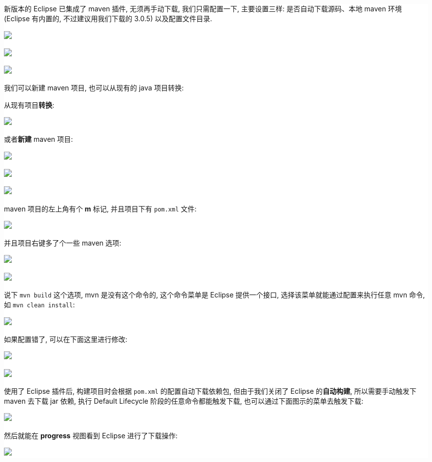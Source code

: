 新版本的 Eclipse 已集成了 maven 插件, 无须再手动下载, 我们只需配置一下, 主要设置三样: 是否自动下载源码、本地 maven 环境 (Eclipse 有内置的, 不过建议用我们下载的 3.0.5) 以及配置文件目录.

![](http://www.smallcpp.cn/static/images/MAVEN/MAVEN插件设置1.png)

![](http://www.smallcpp.cn/static/images/MAVEN/MAVEN插件设置2.png)

![](http://www.smallcpp.cn/static/images/MAVEN/MAVEN插件设置3.png)

我们可以新建 maven 项目, 也可以从现有的 java 项目转换:

从现有项目**转换**:

![](http://www.smallcpp.cn/static/images/MAVEN/现有项目转换MAVEN.png)

或者**新建** maven 项目:

![](http://www.smallcpp.cn/static/images/MAVEN/新建MAVEN.png)

![](http://www.smallcpp.cn/static/images/MAVEN/简单项目.png)

![](http://www.smallcpp.cn/static/images/MAVEN/创建POM.png)

maven 项目的左上角有个 **m** 标记, 并且项目下有 `pom.xml` 文件:

![](http://www.smallcpp.cn/static/images/MAVEN/MAVEN项目结构.png)

并且项目右键多了个一些 maven 选项:

![](http://www.smallcpp.cn/static/images/MAVEN/常用MAVEN菜单.png)

![](http://www.smallcpp.cn/static/images/MAVEN/MAVENRUNAS.png)

说下 `mvn build` 这个选项, mvn 是没有这个命令的, 这个命令菜单是 Eclipse 提供一个接口, 选择该菜单就能通过配置来执行任意 mvn 命令, 如 `mvn clean install`:

![](http://www.smallcpp.cn/static/images/MAVEN/RUNCONFIG.png)

如果配置错了, 可以在下面这里进行修改:

![](http://www.smallcpp.cn/static/images/MAVEN/RUNCONFIG0.png)

![](http://www.smallcpp.cn/static/images/MAVEN/RUNCONFIG1.png)

使用了 Eclipse 插件后, 构建项目时会根据 `pom.xml` 的配置自动下载依赖包, 但由于我们关闭了 Eclipse 的**自动构建**, 所以需要手动触发下 maven 去下载 jar 依赖, 执行 Default Lifecycle 阶段的任意命令都能触发下载, 也可以通过下面图示的菜单去触发下载:

![](http://www.smallcpp.cn/static/images/MAVEN/JAR下载.png)

然后就能在 **progress** 视图看到 Eclipse 进行了下载操作:

![](http://www.smallcpp.cn/static/images/MAVEN/DOWNLOADJAR.png)
